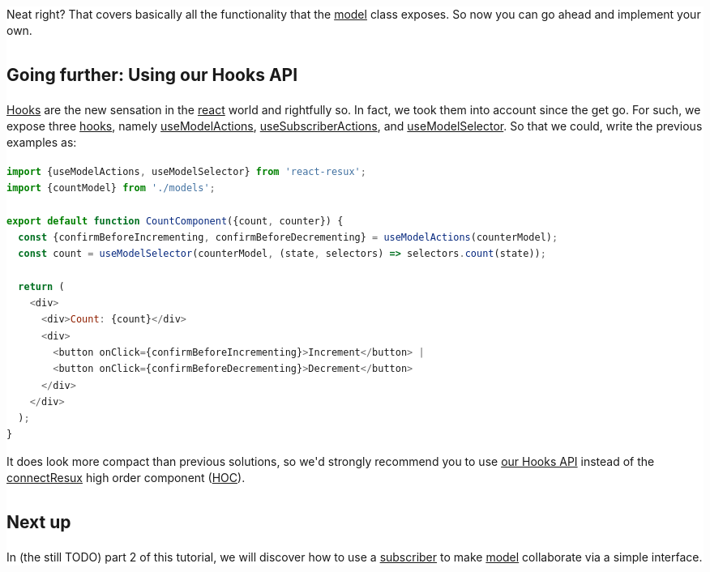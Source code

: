 Neat right? That covers basically all the functionality that the [model] class exposes. So now you can go ahead and
implement your own.

## Going further: Using our Hooks API

[Hooks] are the new sensation in the [react] world and rightfully so. In fact, we took them into account since
the get go. For such, we expose three [hooks], namely [useModelActions], [useSubscriberActions], and
[useModelSelector]. So that we could, write the previous examples as:

```javascript
import {useModelActions, useModelSelector} from 'react-resux';
import {countModel} from './models';

export default function CountComponent({count, counter}) {
  const {confirmBeforeIncrementing, confirmBeforeDecrementing} = useModelActions(counterModel);
  const count = useModelSelector(counterModel, (state, selectors) => selectors.count(state));

  return (
    <div>
      <div>Count: {count}</div>
      <div>
        <button onClick={confirmBeforeIncrementing}>Increment</button> |
        <button onClick={confirmBeforeDecrementing}>Decrement</button>
      </div>
    </div>
  );
}
```

It does look more compact than previous solutions, so we'd strongly recommend you to use [our Hooks API] instead of
the [connectResux] high order component ([HOC]).

## Next up

In (the still TODO) part 2 of this tutorial, we will discover how to use a [subscriber] to make [model] collaborate
via a simple interface.

[react]: https://reactjs.org/
[hooks]: https://reactjs.org/docs/hooks-reference.html
[HOC]: https://reactjs.org/docs/higher-order-components.html
[redux]: https://redux.js.org/
[react-redux]: https://react-redux.js.org/
[redux-saga]: https://redux-saga.js.org/
[connect]: https://react-redux.js.org/api/connect
[redux middleware]: https://redux.js.org/advanced/middleware
[sweetalert2]: https://sweetalert2.github.io/
[immer]: https://github.com/immerjs/immer

[model]: concepts#model
[subscriber]: concepts#subscriber
[connectResux]: api/README.md#connectresux
[useModelActions]: api/README.md#usemodelactions
[useSubscriberActions]: api/README.md#usesubscriberactions
[useModelSelector]: api/README.md#usemodelselector
[combineModelReducers]: api/README.md#combinemodelreducers
[Integrating with Redux/Redux Saga]: redux-integration
[our Hooks API]: hooks
